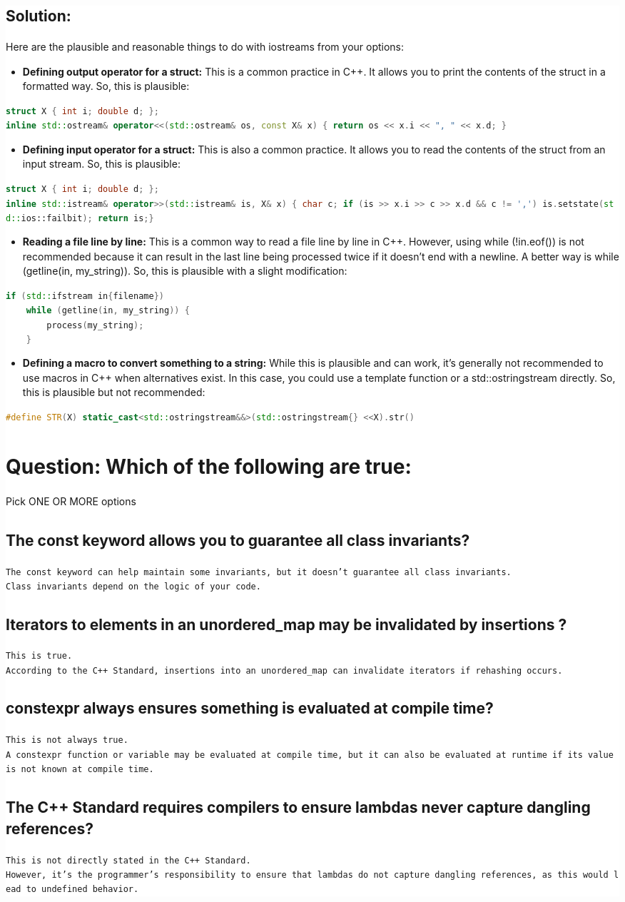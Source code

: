 ## Solution:
Here are the plausible and reasonable things to do with iostreams from your options:

* **Defining output operator for a struct:** This is a common practice in C++. It allows you to print the contents of the struct in a formatted way. So, this is plausible:
```c++
struct X { int i; double d; };
inline std::ostream& operator<<(std::ostream& os, const X& x) { return os << x.i << ", " << x.d; }
```

* **Defining input operator for a struct:** This is also a common practice. It allows you to read the contents of the struct from an input stream. So, this is plausible:
```c++
struct X { int i; double d; };
inline std::istream& operator>>(std::istream& is, X& x) { char c; if (is >> x.i >> c >> x.d && c != ',') is.setstate(std::ios::failbit); return is;}
```

* **Reading a file line by line:** This is a common way to read a file line by line in C++. However, using while (!in.eof()) is not recommended because it can result in the last line being processed twice if it doesn’t end with a newline. A better way is while (getline(in, my_string)). So, this is plausible with a slight modification:
```c++
if (std::ifstream in{filename})
    while (getline(in, my_string)) {
        process(my_string);
    }
```

* **Defining a macro to convert something to a string:**
  While this is plausible and can work, it’s generally not recommended to use macros in C++ when alternatives exist.
  In this case, you could use a template function or a std::ostringstream directly. So, this is plausible but not recommended:

```c++
#define STR(X) static_cast<std::ostringstream&&>(std::ostringstream{} <<X).str()
```
# Question: Which of the following are true:
Pick ONE OR MORE options

## The const keyword allows you to guarantee all class invariants?
    The const keyword can help maintain some invariants, but it doesn’t guarantee all class invariants.
    Class invariants depend on the logic of your code.
##  Iterators to elements in an unordered_map may be invalidated by insertions ?
    This is true.
    According to the C++ Standard, insertions into an unordered_map can invalidate iterators if rehashing occurs.
## constexpr always ensures something is evaluated at compile time?
    This is not always true.
    A constexpr function or variable may be evaluated at compile time, but it can also be evaluated at runtime if its value is not known at compile time.
## The C++ Standard requires compilers to ensure lambdas never capture dangling references?
    This is not directly stated in the C++ Standard.
    However, it’s the programmer’s responsibility to ensure that lambdas do not capture dangling references, as this would lead to undefined behavior.